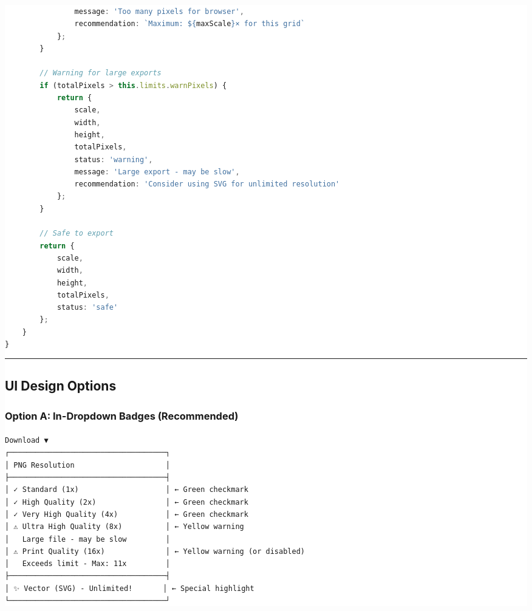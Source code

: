 ```typescript
                message: 'Too many pixels for browser',
                recommendation: `Maximum: ${maxScale}× for this grid`
            };
        }
        
        // Warning for large exports
        if (totalPixels > this.limits.warnPixels) {
            return {
                scale,
                width,
                height,
                totalPixels,
                status: 'warning',
                message: 'Large export - may be slow',
                recommendation: 'Consider using SVG for unlimited resolution'
            };
        }
        
        // Safe to export
        return {
            scale,
            width,
            height,
            totalPixels,
            status: 'safe'
        };
    }
}
```

---

## UI Design Options

### Option A: In-Dropdown Badges (Recommended)

```
Download ▼
┌────────────────────────────────────┐
│ PNG Resolution                     │
├────────────────────────────────────┤
│ ✓ Standard (1x)                    │ ← Green checkmark
│ ✓ High Quality (2x)                │ ← Green checkmark
│ ✓ Very High Quality (4x)           │ ← Green checkmark
│ ⚠ Ultra High Quality (8x)          │ ← Yellow warning
│   Large file - may be slow         │
│ ⚠ Print Quality (16x)              │ ← Yellow warning (or disabled)
│   Exceeds limit - Max: 11x         │
├────────────────────────────────────┤
│ ✨ Vector (SVG) - Unlimited!       │ ← Special highlight
└────────────────────────────────────┘
```
